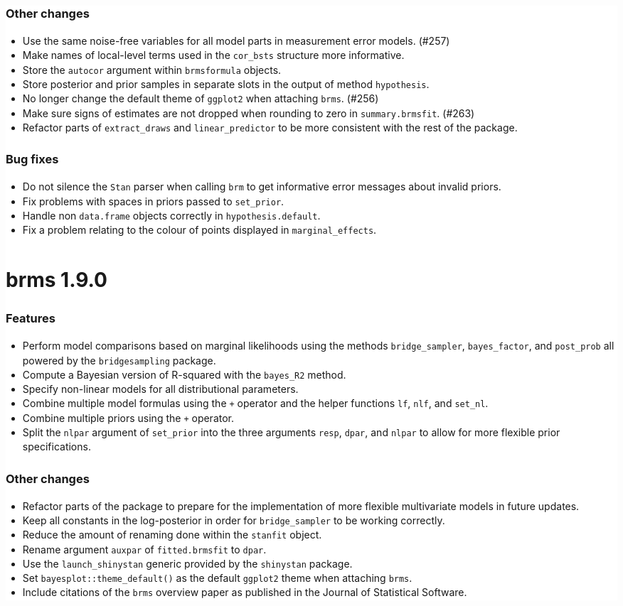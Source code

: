 
### Other changes
    
* Use the same noise-free variables for all model parts in measurement error
models. (#257)
* Make names of local-level terms used in the `cor_bsts` structure more
informative.
* Store the `autocor` argument within `brmsformula` objects.
* Store posterior and prior samples in separate slots in the output of method
`hypothesis`.
* No longer change the default theme of `ggplot2` when attaching `brms`. (#256)
* Make sure signs of estimates are not dropped when rounding to zero in
`summary.brmsfit`. (#263)
* Refactor parts of `extract_draws` and `linear_predictor` to be more consistent
with the rest of the package.


### Bug fixes
    
* Do not silence the `Stan` parser when calling `brm` to get informative error
messages about invalid priors.
* Fix problems with spaces in priors passed to `set_prior`.
* Handle non `data.frame` objects correctly in `hypothesis.default`.
* Fix a problem relating to the colour of points displayed in
`marginal_effects`.



# brms 1.9.0

### Features
    
* Perform model comparisons based on marginal likelihoods using the methods
`bridge_sampler`, `bayes_factor`, and `post_prob` all powered by the
`bridgesampling` package.
* Compute a Bayesian version of R-squared with the `bayes_R2` method.
* Specify non-linear models for all distributional parameters.
* Combine multiple model formulas using the `+` operator and the helper
functions `lf`, `nlf`, and `set_nl`.
* Combine multiple priors using the `+` operator.
* Split the `nlpar` argument of `set_prior` into the three arguments `resp`,
`dpar`, and `nlpar` to allow for more flexible prior specifications.


### Other changes
    
* Refactor parts of the package to prepare for the implementation of more
flexible multivariate models in future updates.
* Keep all constants in the log-posterior in order for `bridge_sampler` to be
working correctly.
* Reduce the amount of renaming done within the `stanfit` object.
* Rename argument `auxpar` of `fitted.brmsfit` to `dpar`.
* Use the `launch_shinystan` generic provided by the `shinystan` package.
* Set `bayesplot::theme_default()` as the default `ggplot2` theme when attaching
`brms`.
* Include citations of the `brms` overview paper as published in the Journal of
Statistical Software.
